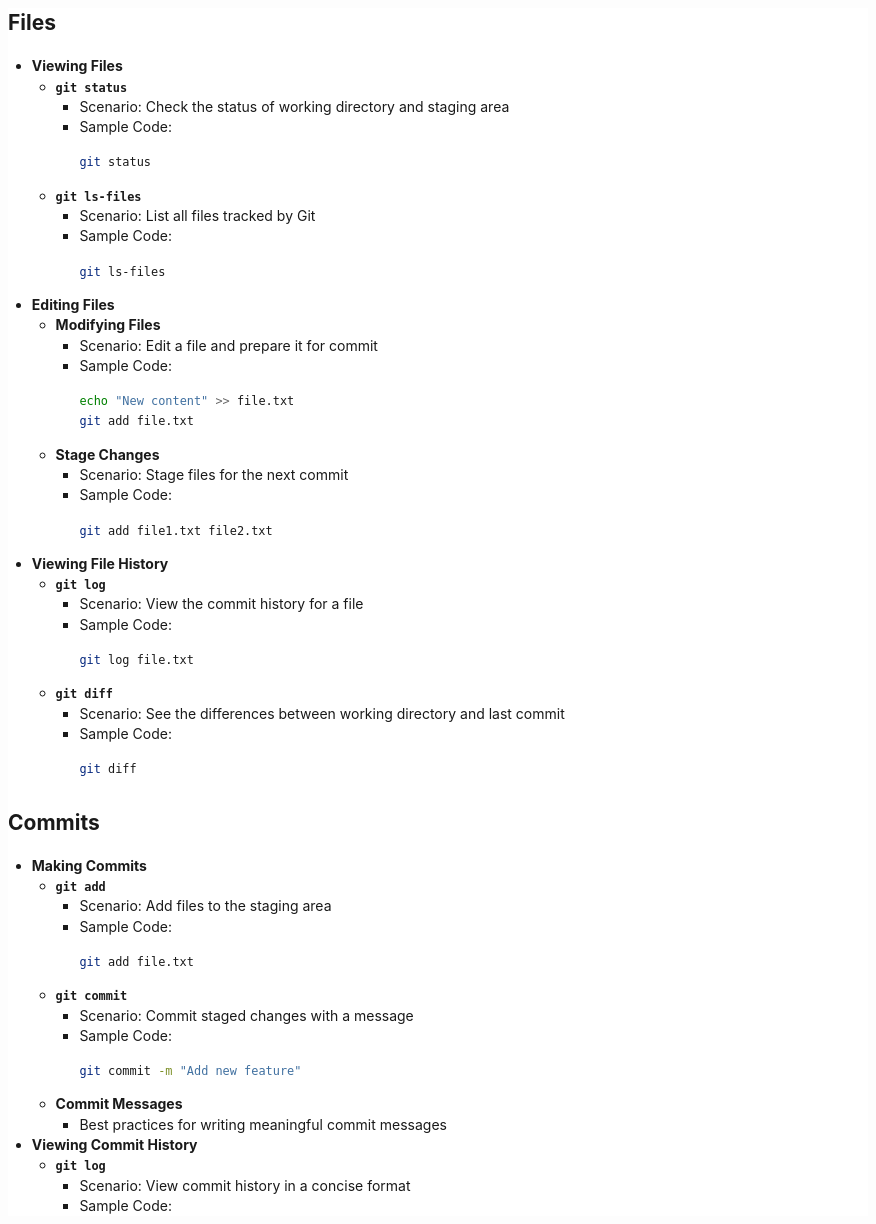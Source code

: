 ## Files
- **Viewing Files**
  - **`git status`**
    - Scenario: Check the status of working directory and staging area
    - Sample Code:
      ```bash
      git status
      ```
  - **`git ls-files`**
    - Scenario: List all files tracked by Git
    - Sample Code:
      ```bash
      git ls-files
      ```
- **Editing Files**
  - **Modifying Files**
    - Scenario: Edit a file and prepare it for commit
    - Sample Code:
      ```bash
      echo "New content" >> file.txt
      git add file.txt
      ```
  - **Stage Changes**
    - Scenario: Stage files for the next commit
    - Sample Code:
      ```bash
      git add file1.txt file2.txt
      ```
- **Viewing File History**
  - **`git log`**
    - Scenario: View the commit history for a file
    - Sample Code:
      ```bash
      git log file.txt
      ```
  - **`git diff`**
    - Scenario: See the differences between working directory and last commit
    - Sample Code:
      ```bash
      git diff
      ```

## Commits
- **Making Commits**
  - **`git add`**
    - Scenario: Add files to the staging area
    - Sample Code:
      ```bash
      git add file.txt
      ```
  - **`git commit`**
    - Scenario: Commit staged changes with a message
    - Sample Code:
      ```bash
      git commit -m "Add new feature"
      ```
  - **Commit Messages**
    - Best practices for writing meaningful commit messages
- **Viewing Commit History**
  - **`git log`**
    - Scenario: View commit history in a concise format
    - Sample Code: